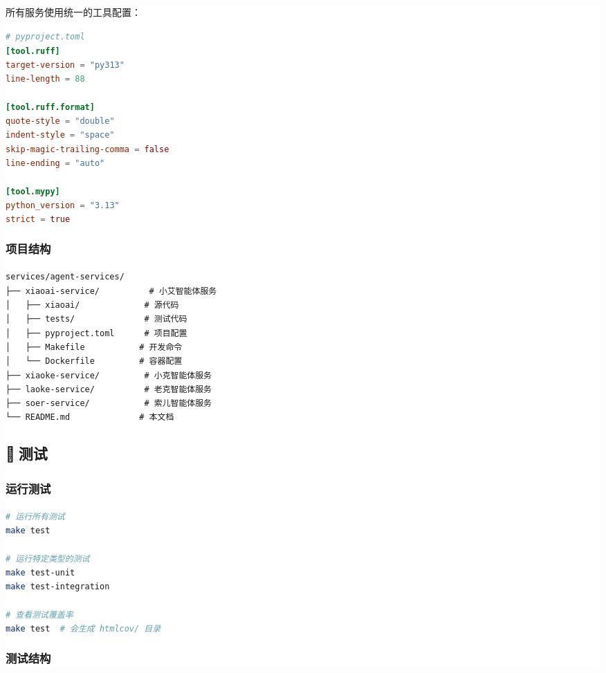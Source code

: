 所有服务使用统一的工具配置：

```toml
# pyproject.toml
[tool.ruff]
target-version = "py313"
line-length = 88

[tool.ruff.format]
quote-style = "double"
indent-style = "space"
skip-magic-trailing-comma = false
line-ending = "auto"

[tool.mypy]
python_version = "3.13"
strict = true
```

### 项目结构

```
services/agent-services/
├── xiaoai-service/          # 小艾智能体服务
│   ├── xiaoai/             # 源代码
│   ├── tests/              # 测试代码
│   ├── pyproject.toml      # 项目配置
│   ├── Makefile           # 开发命令
│   └── Dockerfile         # 容器配置
├── xiaoke-service/         # 小克智能体服务
├── laoke-service/          # 老克智能体服务
├── soer-service/           # 索儿智能体服务
└── README.md              # 本文档
```

## 🧪 测试

### 运行测试

```bash
# 运行所有测试
make test

# 运行特定类型的测试
make test-unit
make test-integration

# 查看测试覆盖率
make test  # 会生成 htmlcov/ 目录
```

### 测试结构
